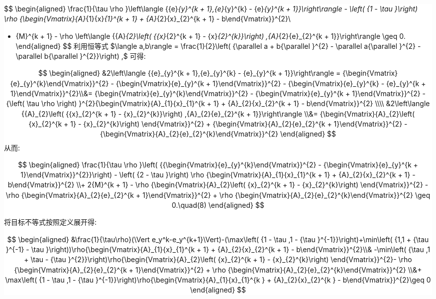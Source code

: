 $$
\begin{aligned}
\frac{1}{\tau \rho }\left\langle  {{e}_{y}^{k + 1},{e}_{y}^{k} - {e}_{y}^{k + 1}}\right\rangle   - \left( {1 - \tau }\right) \rho {\begin{Vmatrix}{A}_{1}{x}_{1}^{k + 1} + {A}_{2}{x}_{2}^{k + 1} - b\end{Vmatrix}}^{2}\\
 + {M}^{k + 1} - \rho \left\langle  {{A}_{2}\left( {{x}_{2}^{k + 1} - {x}_{2}^{k}}\right) ,{A}_{2}{e}_{2}^{k + 1}}\right\rangle   \geq  0.
\end{aligned}
$$
利用恒等式 $\langle a,b\rangle  = \frac{1}{2}\left( {\parallel a + b{\parallel }^{2} - \parallel a{\parallel }^{2} - \parallel b{\parallel }^{2}}\right) ,$ 可得: 

$$
\begin{aligned}
&2\left\langle  {{e}_{y}^{k + 1},{e}_{y}^{k} - {e}_{y}^{k + 1}}\right\rangle   = {\begin{Vmatrix}{e}_{y}^{k}\end{Vmatrix}}^{2} - {\begin{Vmatrix}{e}_{y}^{k + 1}\end{Vmatrix}}^{2} - {\begin{Vmatrix}{e}_{y}^{k} - {e}_{y}^{k + 1}\end{Vmatrix}}^{2}\\&= {\begin{Vmatrix}{e}_{y}^{k}\end{Vmatrix}}^{2} - {\begin{Vmatrix}{e}_{y}^{k + 1}\end{Vmatrix}}^{2} - {\left( \tau \rho \right) }^{2}{\begin{Vmatrix}{A}_{1}{x}_{1}^{k + 1} + {A}_{2}{x}_{2}^{k + 1} - b\end{Vmatrix}}^{2}
\\\\
&2\left\langle  {{A}_{2}\left( {{x}_{2}^{k + 1} - {x}_{2}^{k}}\right) ,{A}_{2}{e}_{2}^{k + 1}}\right\rangle   \\&= {\begin{Vmatrix}{A}_{2}\left( {x}_{2}^{k + 1} - {x}_{2}^{k}\right) \end{Vmatrix}}^{2} + {\begin{Vmatrix}{A}_{2}{e}_{2}^{k + 1}\end{Vmatrix}}^{2} - {\begin{Vmatrix}{A}_{2}{e}_{2}^{k}\end{Vmatrix}}^{2}
\end{aligned}
$$ 
 从而: 
 
 $$
\begin{aligned}
\frac{1}{\tau \rho }\left( {{\begin{Vmatrix}{e}_{y}^{k}\end{Vmatrix}}^{2} - {\begin{Vmatrix}{e}_{y}^{k + 1}\end{Vmatrix}}^{2}}\right)  - \left( {2 - \tau }\right) \rho {\begin{Vmatrix}{A}_{1}{x}_{1}^{k + 1} + {A}_{2}{x}_{2}^{k + 1} - b\end{Vmatrix}}^{2} \\+ 2{M}^{k + 1} - \rho {\begin{Vmatrix}{A}_{2}\left( {x}_{2}^{k + 1} - {x}_{2}^{k}\right) \end{Vmatrix}}^{2} - \rho {\begin{Vmatrix}{A}_{2}{e}_{2}^{k + 1}\end{Vmatrix}}^{2} + \rho {\begin{Vmatrix}{A}_{2}{e}_{2}^{k}\end{Vmatrix}}^{2} \geq  0.\quad(8)
\end{aligned}
$$

将目标不等式按照定义展开得:

$$
\begin{aligned}
&\frac{1}{\tau\rho}(\Vert e_y^k-e_y^{k+1}\Vert)-(\max\left( {1 - \tau ,1 - {\tau }^{-1}}\right)+\min\left( {1,1 + {\tau }^{-1} - \tau }\right))\rho{\begin{Vmatrix}{A}_{1}{x}_{1}^{k + 1} + {A}_{2}{x}_{2}^{k + 1} - b\end{Vmatrix}}^{2}\\&
-\min\left( {\tau ,1 + \tau  - {\tau }^{2}}\right)\rho{\begin{Vmatrix}{A}_{2}\left( {x}_{2}^{k + 1} - {x}_{2}^{k}\right) \end{Vmatrix}}^{2}- \rho {\begin{Vmatrix}{A}_{2}{e}_{2}^{k + 1}\end{Vmatrix}}^{2} + \rho {\begin{Vmatrix}{A}_{2}{e}_{2}^{k}\end{Vmatrix}}^{2} \\&+
\max\left( {1 - \tau ,1 - {\tau }^{-1}}\right)\rho{\begin{Vmatrix}{A}_{1}{x}_{1}^{k } + {A}_{2}{x}_{2}^{k } - b\end{Vmatrix}}^{2}\geq 0
\end{aligned}
$$
